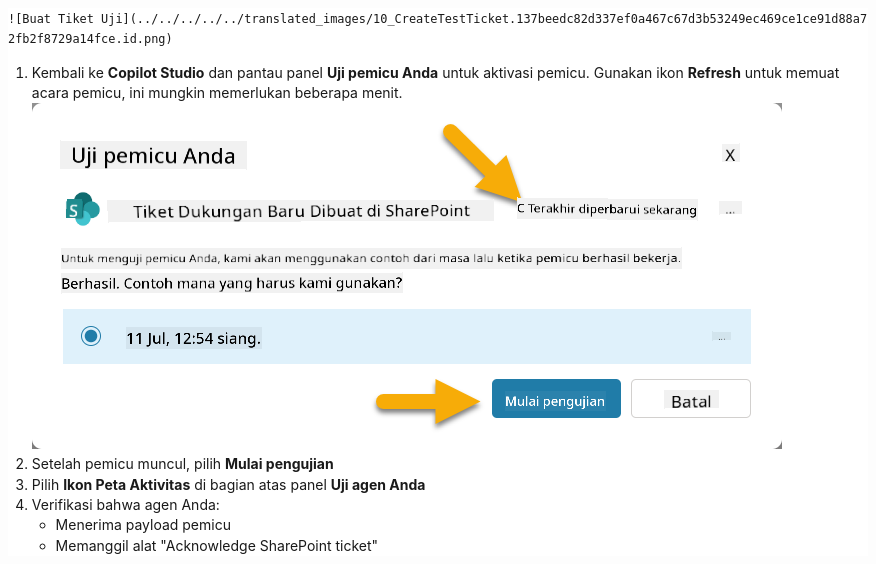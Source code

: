     ![Buat Tiket Uji](../../../../../translated_images/10_CreateTestTicket.137beedc82d337ef0a467c67d3b53249ec469ce1ce91d88a72fb2f8729a14fce.id.png)  
1. Kembali ke **Copilot Studio** dan pantau panel **Uji pemicu Anda** untuk aktivasi pemicu. Gunakan ikon **Refresh** untuk memuat acara pemicu, ini mungkin memerlukan beberapa menit.  
    ![Pantau Uji Pemicu](../../../../../translated_images/10_MonitorTriggerTest.f9883de55ba1c9817121c7f801e29715fa74918603f96312dfcb0f16f9af44e0.id.png)  
1. Setelah pemicu muncul, pilih **Mulai pengujian**  
1. Pilih **Ikon Peta Aktivitas** di bagian atas panel **Uji agen Anda**  
1. Verifikasi bahwa agen Anda:  
   - Menerima payload pemicu  
   - Memanggil alat "Acknowledge SharePoint ticket"  